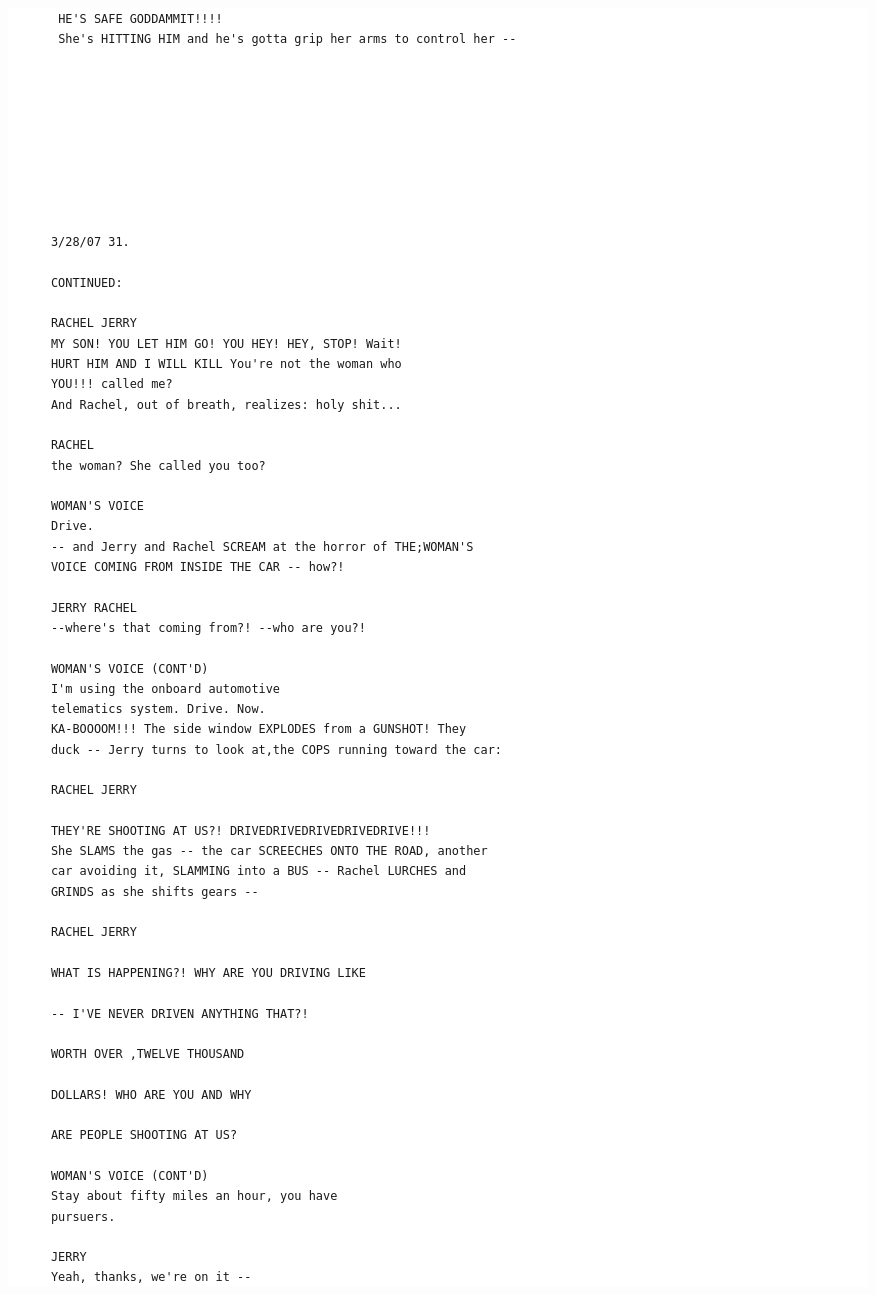            HE'S SAFE GODDAMMIT!!!!
           She's HITTING HIM and he's gotta grip her arms to control her --

          

          

          

          

          3/28/07 31.

          CONTINUED:

          RACHEL JERRY
          MY SON! YOU LET HIM GO! YOU HEY! HEY, STOP! Wait!
          HURT HIM AND I WILL KILL You're not the woman who
          YOU!!! called me?
          And Rachel, out of breath, realizes: holy shit...

          RACHEL
          the woman? She called you too?

          WOMAN'S VOICE
          Drive.
          -- and Jerry and Rachel SCREAM at the horror of THE;WOMAN'S
          VOICE COMING FROM INSIDE THE CAR -- how?!

          JERRY RACHEL
          --where's that coming from?! --who are you?!

          WOMAN'S VOICE (CONT'D)
          I'm using the onboard automotive
          telematics system. Drive. Now.
          KA-BOOOOM!!! The side window EXPLODES from a GUNSHOT! They
          duck -- Jerry turns to look at,the COPS running toward the car:

          RACHEL JERRY

          THEY'RE SHOOTING AT US?! DRIVEDRIVEDRIVEDRIVEDRIVE!!!
          She SLAMS the gas -- the car SCREECHES ONTO THE ROAD, another
          car avoiding it, SLAMMING into a BUS -- Rachel LURCHES and
          GRINDS as she shifts gears --

          RACHEL JERRY

          WHAT IS HAPPENING?! WHY ARE YOU DRIVING LIKE

          -- I'VE NEVER DRIVEN ANYTHING THAT?!

          WORTH OVER ,TWELVE THOUSAND

          DOLLARS! WHO ARE YOU AND WHY

          ARE PEOPLE SHOOTING AT US?

          WOMAN'S VOICE (CONT'D)
          Stay about fifty miles an hour, you have
          pursuers.

          JERRY
          Yeah, thanks, we're on it --
